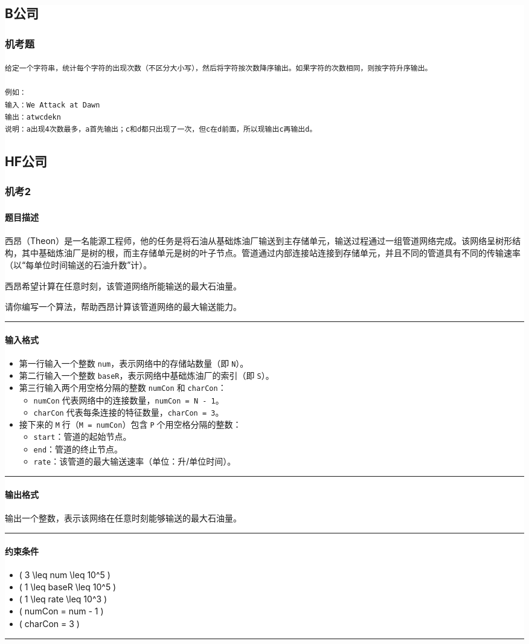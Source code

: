 ```java
```

## B公司

### 机考题

```text
给定一个字符串，统计每个字符的出现次数（不区分大小写），然后将字符按次数降序输出。如果字符的次数相同，则按字符升序输出。

例如：
输入：We Attack at Dawn
输出：atwcdekn
说明：a出现4次数最多，a首先输出；c和d都只出现了一次，但c在d前面，所以现输出c再输出d。
```

## HF公司

### 机考2

#### 题目描述

西昂（Theon）是一名能源工程师，他的任务是将石油从基础炼油厂输送到主存储单元，输送过程通过一组管道网络完成。该网络呈树形结构，其中基础炼油厂是树的根，而主存储单元是树的叶子节点。管道通过内部连接站连接到存储单元，并且不同的管道具有不同的传输速率（以“每单位时间输送的石油升数”计）。

西昂希望计算在任意时刻，该管道网络所能输送的最大石油量。

请你编写一个算法，帮助西昂计算该管道网络的最大输送能力。

---

#### 输入格式

- 第一行输入一个整数 `num`，表示网络中的存储站数量（即 `N`）。
- 第二行输入一个整数 `baseR`，表示网络中基础炼油厂的索引（即 `S`）。
- 第三行输入两个用空格分隔的整数 `numCon` 和 `charCon`：
  - `numCon` 代表网络中的连接数量，`numCon = N - 1`。
  - `charCon` 代表每条连接的特征数量，`charCon = 3`。
- 接下来的 `M` 行（`M = numCon`）包含 `P` 个用空格分隔的整数：
  - `start`：管道的起始节点。
  - `end`：管道的终止节点。
  - `rate`：该管道的最大输送速率（单位：升/单位时间）。

---

#### 输出格式

输出一个整数，表示该网络在任意时刻能够输送的最大石油量。

---

#### 约束条件

- \( 3 \leq num \leq 10^5 \)
- \( 1 \leq baseR \leq 10^5 \)
- \( 1 \leq rate \leq 10^3 \)
- \( numCon = num - 1 \)
- \( charCon = 3 \)

---
